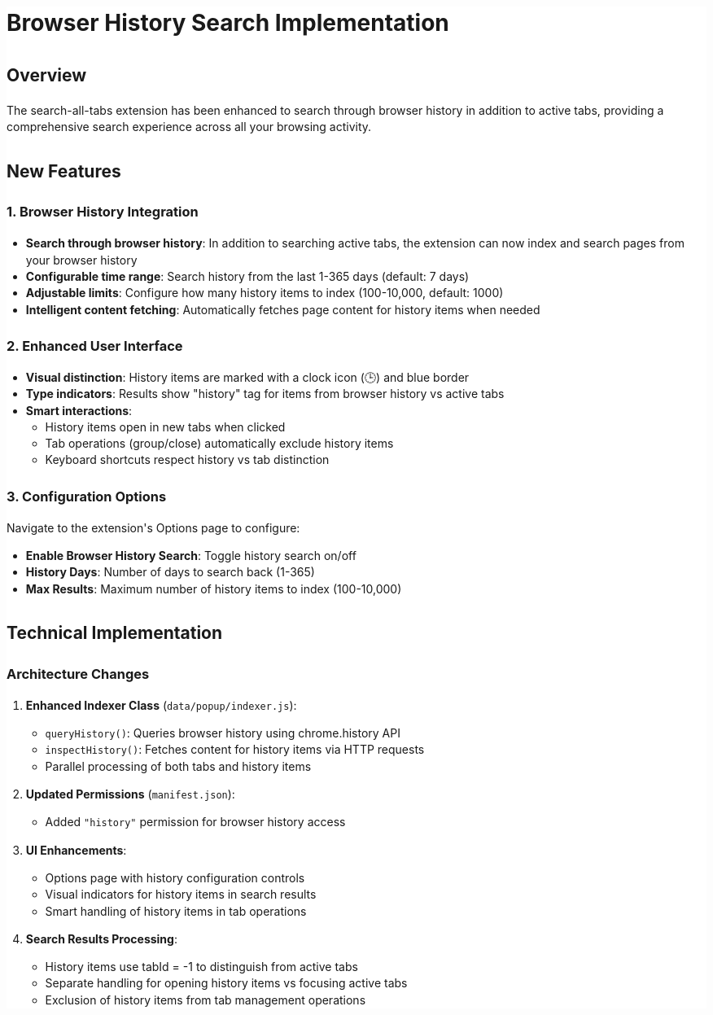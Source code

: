 # Browser History Search Implementation

## Overview

The search-all-tabs extension has been enhanced to search through browser history in addition to active tabs, providing a comprehensive search experience across all your browsing activity.

## New Features

### 1. Browser History Integration
- **Search through browser history**: In addition to searching active tabs, the extension can now index and search pages from your browser history
- **Configurable time range**: Search history from the last 1-365 days (default: 7 days)
- **Adjustable limits**: Configure how many history items to index (100-10,000, default: 1000)
- **Intelligent content fetching**: Automatically fetches page content for history items when needed

### 2. Enhanced User Interface
- **Visual distinction**: History items are marked with a clock icon (🕒) and blue border
- **Type indicators**: Results show "history" tag for items from browser history vs active tabs
- **Smart interactions**: 
  - History items open in new tabs when clicked
  - Tab operations (group/close) automatically exclude history items
  - Keyboard shortcuts respect history vs tab distinction

### 3. Configuration Options
Navigate to the extension's Options page to configure:
- **Enable Browser History Search**: Toggle history search on/off
- **History Days**: Number of days to search back (1-365)
- **Max Results**: Maximum number of history items to index (100-10,000)

## Technical Implementation

### Architecture Changes

1. **Enhanced Indexer Class** (`data/popup/indexer.js`):
   - `queryHistory()`: Queries browser history using chrome.history API
   - `inspectHistory()`: Fetches content for history items via HTTP requests
   - Parallel processing of both tabs and history items

2. **Updated Permissions** (`manifest.json`):
   - Added `"history"` permission for browser history access

3. **UI Enhancements**:
   - Options page with history configuration controls
   - Visual indicators for history items in search results
   - Smart handling of history items in tab operations

4. **Search Results Processing**:
   - History items use tabId = -1 to distinguish from active tabs
   - Separate handling for opening history items vs focusing active tabs
   - Exclusion of history items from tab management operations
